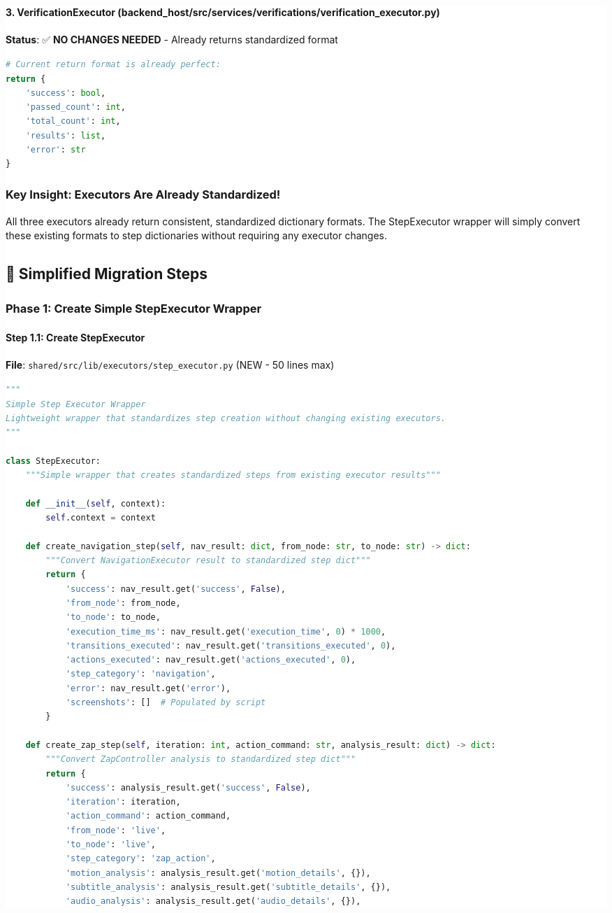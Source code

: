 #### **3. VerificationExecutor (backend_host/src/services/verifications/verification_executor.py)**
**Status**: ✅ **NO CHANGES NEEDED** - Already returns standardized format
```python
# Current return format is already perfect:
return {
    'success': bool,
    'passed_count': int,
    'total_count': int,
    'results': list,
    'error': str
}
```

### **Key Insight: Executors Are Already Standardized!**
All three executors already return consistent, standardized dictionary formats. The StepExecutor wrapper will simply convert these existing formats to step dictionaries without requiring any executor changes.

## 🔄 **Simplified Migration Steps**

### **Phase 1: Create Simple StepExecutor Wrapper**

#### **Step 1.1: Create StepExecutor** 
**File**: `shared/src/lib/executors/step_executor.py` (NEW - 50 lines max)
```python
"""
Simple Step Executor Wrapper
Lightweight wrapper that standardizes step creation without changing existing executors.
"""

class StepExecutor:
    """Simple wrapper that creates standardized steps from existing executor results"""
    
    def __init__(self, context):
        self.context = context
    
    def create_navigation_step(self, nav_result: dict, from_node: str, to_node: str) -> dict:
        """Convert NavigationExecutor result to standardized step dict"""
        return {
            'success': nav_result.get('success', False),
            'from_node': from_node,
            'to_node': to_node,
            'execution_time_ms': nav_result.get('execution_time', 0) * 1000,
            'transitions_executed': nav_result.get('transitions_executed', 0),
            'actions_executed': nav_result.get('actions_executed', 0),
            'step_category': 'navigation',
            'error': nav_result.get('error'),
            'screenshots': []  # Populated by script
        }
    
    def create_zap_step(self, iteration: int, action_command: str, analysis_result: dict) -> dict:
        """Convert ZapController analysis to standardized step dict"""
        return {
            'success': analysis_result.get('success', False),
            'iteration': iteration,
            'action_command': action_command,
            'from_node': 'live',
            'to_node': 'live',
            'step_category': 'zap_action',
            'motion_analysis': analysis_result.get('motion_details', {}),
            'subtitle_analysis': analysis_result.get('subtitle_details', {}),
            'audio_analysis': analysis_result.get('audio_details', {}),
```
